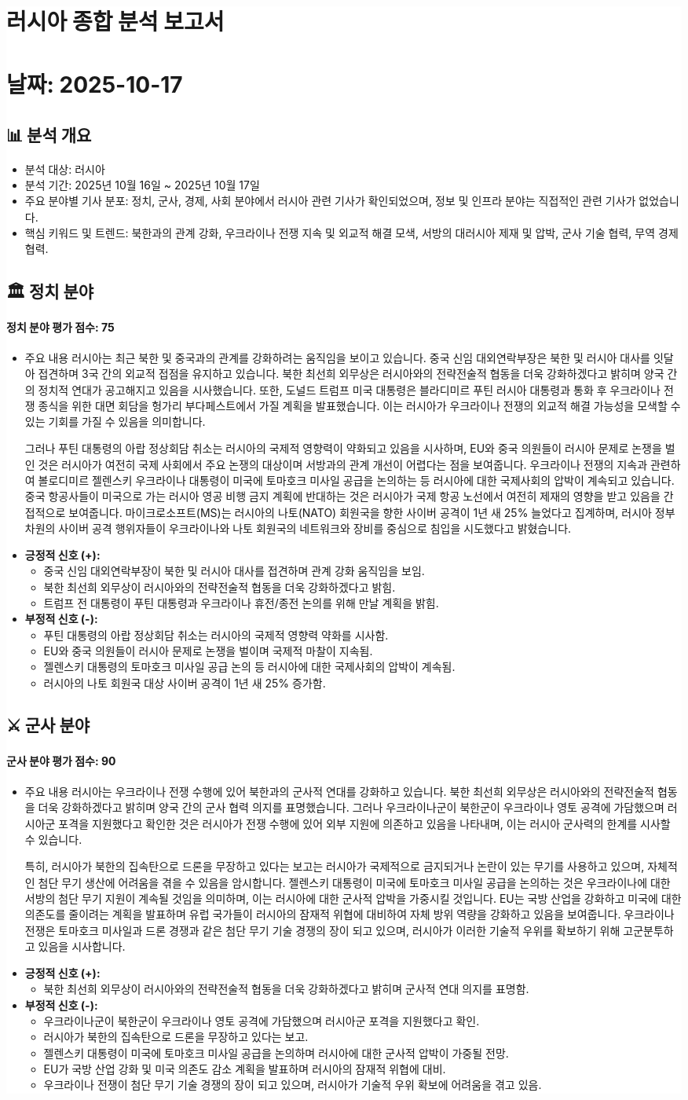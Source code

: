 # 러시아 종합 분석 보고서
# 날짜: 2025-10-17

## 📊 분석 개요
- 분석 대상: 러시아
- 분석 기간: 2025년 10월 16일 ~ 2025년 10월 17일
- 주요 분야별 기사 분포: 정치, 군사, 경제, 사회 분야에서 러시아 관련 기사가 확인되었으며, 정보 및 인프라 분야는 직접적인 관련 기사가 없었습니다.
- 핵심 키워드 및 트렌드: 북한과의 관계 강화, 우크라이나 전쟁 지속 및 외교적 해결 모색, 서방의 대러시아 제재 및 압박, 군사 기술 협력, 무역 경제 협력.

## 🏛️ 정치 분야
#### 정치 분야 평가 점수: 75
- 주요 내용
    러시아는 최근 북한 및 중국과의 관계를 강화하려는 움직임을 보이고 있습니다. 중국 신임 대외연락부장은 북한 및 러시아 대사를 잇달아 접견하며 3국 간의 외교적 접점을 유지하고 있습니다. 북한 최선희 외무상은 러시아와의 전략전술적 협동을 더욱 강화하겠다고 밝히며 양국 간의 정치적 연대가 공고해지고 있음을 시사했습니다. 또한, 도널드 트럼프 미국 대통령은 블라디미르 푸틴 러시아 대통령과 통화 후 우크라이나 전쟁 종식을 위한 대면 회담을 헝가리 부다페스트에서 가질 계획을 발표했습니다. 이는 러시아가 우크라이나 전쟁의 외교적 해결 가능성을 모색할 수 있는 기회를 가질 수 있음을 의미합니다.

    그러나 푸틴 대통령의 아랍 정상회담 취소는 러시아의 국제적 영향력이 약화되고 있음을 시사하며, EU와 중국 의원들이 러시아 문제로 논쟁을 벌인 것은 러시아가 여전히 국제 사회에서 주요 논쟁의 대상이며 서방과의 관계 개선이 어렵다는 점을 보여줍니다. 우크라이나 전쟁의 지속과 관련하여 볼로디미르 젤렌스키 우크라이나 대통령이 미국에 토마호크 미사일 공급을 논의하는 등 러시아에 대한 국제사회의 압박이 계속되고 있습니다. 중국 항공사들이 미국으로 가는 러시아 영공 비행 금지 계획에 반대하는 것은 러시아가 국제 항공 노선에서 여전히 제재의 영향을 받고 있음을 간접적으로 보여줍니다. 마이크로소프트(MS)는 러시아의 나토(NATO) 회원국을 향한 사이버 공격이 1년 새 25% 늘었다고 집계하며, 러시아 정부 차원의 사이버 공격 행위자들이 우크라이나와 나토 회원국의 네트워크와 장비를 중심으로 침입을 시도했다고 밝혔습니다.
*   **긍정적 신호 (+):**
    *   중국 신임 대외연락부장이 북한 및 러시아 대사를 접견하며 관계 강화 움직임을 보임.
    *   북한 최선희 외무상이 러시아와의 전략전술적 협동을 더욱 강화하겠다고 밝힘.
    *   트럼프 전 대통령이 푸틴 대통령과 우크라이나 휴전/종전 논의를 위해 만날 계획을 밝힘.
*   **부정적 신호 (-):**
    *   푸틴 대통령의 아랍 정상회담 취소는 러시아의 국제적 영향력 약화를 시사함.
    *   EU와 중국 의원들이 러시아 문제로 논쟁을 벌이며 국제적 마찰이 지속됨.
    *   젤렌스키 대통령의 토마호크 미사일 공급 논의 등 러시아에 대한 국제사회의 압박이 계속됨.
    *   러시아의 나토 회원국 대상 사이버 공격이 1년 새 25% 증가함.

## ⚔️ 군사 분야
#### 군사 분야 평가 점수: 90
- 주요 내용
    러시아는 우크라이나 전쟁 수행에 있어 북한과의 군사적 연대를 강화하고 있습니다. 북한 최선희 외무상은 러시아와의 전략전술적 협동을 더욱 강화하겠다고 밝히며 양국 간의 군사 협력 의지를 표명했습니다. 그러나 우크라이나군이 북한군이 우크라이나 영토 공격에 가담했으며 러시아군 포격을 지원했다고 확인한 것은 러시아가 전쟁 수행에 있어 외부 지원에 의존하고 있음을 나타내며, 이는 러시아 군사력의 한계를 시사할 수 있습니다.

    특히, 러시아가 북한의 집속탄으로 드론을 무장하고 있다는 보고는 러시아가 국제적으로 금지되거나 논란이 있는 무기를 사용하고 있으며, 자체적인 첨단 무기 생산에 어려움을 겪을 수 있음을 암시합니다. 젤렌스키 대통령이 미국에 토마호크 미사일 공급을 논의하는 것은 우크라이나에 대한 서방의 첨단 무기 지원이 계속될 것임을 의미하며, 이는 러시아에 대한 군사적 압박을 가중시킬 것입니다. EU는 국방 산업을 강화하고 미국에 대한 의존도를 줄이려는 계획을 발표하며 유럽 국가들이 러시아의 잠재적 위협에 대비하여 자체 방위 역량을 강화하고 있음을 보여줍니다. 우크라이나 전쟁은 토마호크 미사일과 드론 경쟁과 같은 첨단 무기 기술 경쟁의 장이 되고 있으며, 러시아가 이러한 기술적 우위를 확보하기 위해 고군분투하고 있음을 시사합니다.
*   **긍정적 신호 (+):**
    *   북한 최선희 외무상이 러시아와의 전략전술적 협동을 더욱 강화하겠다고 밝히며 군사적 연대 의지를 표명함.
*   **부정적 신호 (-):**
    *   우크라이나군이 북한군이 우크라이나 영토 공격에 가담했으며 러시아군 포격을 지원했다고 확인.
    *   러시아가 북한의 집속탄으로 드론을 무장하고 있다는 보고.
    *   젤렌스키 대통령이 미국에 토마호크 미사일 공급을 논의하며 러시아에 대한 군사적 압박이 가중될 전망.
    *   EU가 국방 산업 강화 및 미국 의존도 감소 계획을 발표하며 러시아의 잠재적 위협에 대비.
    *   우크라이나 전쟁이 첨단 무기 기술 경쟁의 장이 되고 있으며, 러시아가 기술적 우위 확보에 어려움을 겪고 있음.
